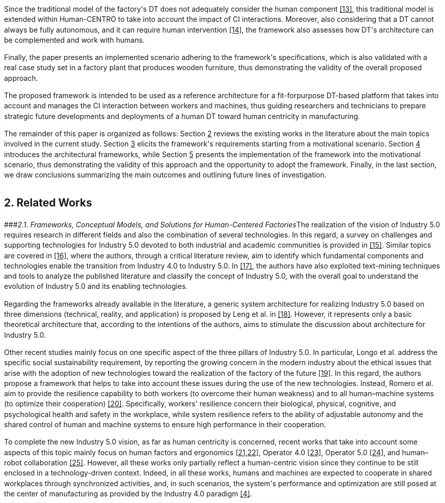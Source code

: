 Since the traditional model of the factory's DT does not adequately consider the human component [\[13\]](#page-16-12), this traditional model is extended within Human-CENTRO to take into account the impact of CI interactions. Moreover, also considering that a DT cannot always be fully autonomous, and it can require human intervention [\[14\]](#page-16-13), the framework also assesses how DT's architecture can be complemented and work with humans.

Finally, the paper presents an implemented scenario adhering to the framework's specifications, which is also validated with a real case study set in a factory plant that produces wooden furniture, thus demonstrating the validity of the overall proposed approach.

The proposed framework is intended to be used as a reference architecture for a fit-forpurpose DT-based platform that takes into account and manages the CI interaction between workers and machines, thus guiding researchers and technicians to prepare strategic future developments and deployments of a human DT toward human centricity in manufacturing.

The remainder of this paper is organized as follows: Section [2](#page-2-0) reviews the existing works in the literature about the main topics involved in the current study. Section [3](#page-5-0) elicits the framework's requirements starting from a motivational scenario. Section [4](#page-6-0) introduces the architectural frameworks, while Section [5](#page-10-0) presents the implementation of the framework into the motivational scenario, thus demonstrating the validity of this approach and the opportunity to adopt the framework. Finally, in the last section, we draw conclusions summarizing the main outcomes and outlining future lines of investigation.

## <span id="page-2-0"></span>2. Related Works

###*2.1. Frameworks, Conceptual Models, and Solutions for Human-Centered Factories*The realization of the vision of Industry 5.0 requires research in different fields and also the combination of several technologies. In this regard, a survey on challenges and supporting technologies for Industry 5.0 devoted to both industrial and academic communities is provided in [\[15\]](#page-16-14). Similar topics are covered in [\[16\]](#page-16-15), where the authors, through a critical literature review, aim to identify which fundamental components and technologies enable the transition from Industry 4.0 to Industry 5.0. In [\[17\]](#page-16-16), the authors have also exploited text-mining techniques and tools to analyze the published literature and classify the concept of Industry 5.0, with the overall goal to understand the evolution of Industry 5.0 and its enabling technologies.

Regarding the frameworks already available in the literature, a generic system architecture for realizing Industry 5.0 based on three dimensions (technical, reality, and application) is proposed by Leng et al. in [\[18\]](#page-16-17). However, it represents only a basic theoretical architecture that, according to the intentions of the authors, aims to stimulate the discussion about architecture for Industry 5.0.

Other recent studies mainly focus on one specific aspect of the three pillars of Industry 5.0. In particular, Longo et al. address the specific social sustainability requirement, by reporting the growing concern in the modern industry about the ethical issues that arise with the adoption of new technologies toward the realization of the factory of the future [\[19\]](#page-16-18). In this regard, the authors propose a framework that helps to take into account these issues during the use of the new technologies. Instead, Romero et al. aim to provide the resilience capability to both workers (to overcome their human weakness) and to all human–machine systems (to optimize their cooperation) [\[20\]](#page-17-0). Specifically, workers' resilience concern their biological, physical, cognitive, and psychological health and safety in the workplace, while system resilience refers to the ability of adjustable autonomy and the shared control of human and machine systems to ensure high performance in their cooperation.

To complete the new Industry 5.0 vision, as far as human centricity is concerned, recent works that take into account some aspects of this topic mainly focus on human factors and ergonomics [\[21](#page-17-1)[,22\]](#page-17-2), Operator 4.0 [\[23\]](#page-17-3), Operator 5.0 [\[24\]](#page-17-4), and human–robot collaboration [\[25\]](#page-17-5). However, all these works only partially reflect a human-centric vision since they continue to be still enclosed in a technology-driven context. Indeed, in all these works, humans and machines are expected to cooperate in shared workplaces through synchronized activities, and, in such scenarios, the system's performance and optimization are still posed at the center of manufacturing as provided by the Industry 4.0 paradigm [\[4\]](#page-16-3).
